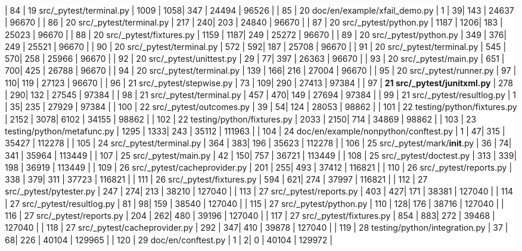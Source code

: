 | 84 | 19 src/_pytest/terminal.py | 1009 | 1058| 347 | 24494 | 96526 | 
| 85 | 20 doc/en/example/xfail_demo.py | 1 | 39| 143 | 24637 | 96670 | 
| 86 | 20 src/_pytest/terminal.py | 217 | 240| 203 | 24840 | 96670 | 
| 87 | 20 src/_pytest/python.py | 1187 | 1206| 183 | 25023 | 96670 | 
| 88 | 20 src/_pytest/fixtures.py | 1159 | 1187| 249 | 25272 | 96670 | 
| 89 | 20 src/_pytest/python.py | 349 | 376| 249 | 25521 | 96670 | 
| 90 | 20 src/_pytest/terminal.py | 572 | 592| 187 | 25708 | 96670 | 
| 91 | 20 src/_pytest/terminal.py | 545 | 570| 258 | 25966 | 96670 | 
| 92 | 20 src/_pytest/unittest.py | 29 | 77| 397 | 26363 | 96670 | 
| 93 | 20 src/_pytest/main.py | 651 | 700| 425 | 26788 | 96670 | 
| 94 | 20 src/_pytest/terminal.py | 139 | 166| 216 | 27004 | 96670 | 
| 95 | 20 src/_pytest/runner.py | 97 | 110| 119 | 27123 | 96670 | 
| 96 | 21 src/_pytest/stepwise.py | 73 | 109| 290 | 27413 | 97384 | 
| 97 | **21 src/_pytest/junitxml.py** | 278 | 290| 132 | 27545 | 97384 | 
| 98 | 21 src/_pytest/terminal.py | 457 | 470| 149 | 27694 | 97384 | 
| 99 | 21 src/_pytest/resultlog.py | 1 | 35| 235 | 27929 | 97384 | 
| 100 | 22 src/_pytest/outcomes.py | 39 | 54| 124 | 28053 | 98862 | 
| 101 | 22 testing/python/fixtures.py | 2152 | 3078| 6102 | 34155 | 98862 | 
| 102 | 22 testing/python/fixtures.py | 2033 | 2150| 714 | 34869 | 98862 | 
| 103 | 23 testing/python/metafunc.py | 1295 | 1333| 243 | 35112 | 111963 | 
| 104 | 24 doc/en/example/nonpython/conftest.py | 1 | 47| 315 | 35427 | 112278 | 
| 105 | 24 src/_pytest/terminal.py | 364 | 383| 196 | 35623 | 112278 | 
| 106 | 25 src/_pytest/mark/__init__.py | 36 | 74| 341 | 35964 | 113449 | 
| 107 | 25 src/_pytest/main.py | 42 | 150| 757 | 36721 | 113449 | 
| 108 | 25 src/_pytest/doctest.py | 313 | 339| 198 | 36919 | 113449 | 
| 109 | 26 src/_pytest/cacheprovider.py | 201 | 255| 493 | 37412 | 116821 | 
| 110 | 26 src/_pytest/reports.py | 338 | 379| 311 | 37723 | 116821 | 
| 111 | 26 src/_pytest/fixtures.py | 594 | 621| 274 | 37997 | 116821 | 
| 112 | 27 src/_pytest/pytester.py | 247 | 274| 213 | 38210 | 127040 | 
| 113 | 27 src/_pytest/reports.py | 403 | 427| 171 | 38381 | 127040 | 
| 114 | 27 src/_pytest/resultlog.py | 81 | 98| 159 | 38540 | 127040 | 
| 115 | 27 src/_pytest/python.py | 110 | 128| 176 | 38716 | 127040 | 
| 116 | 27 src/_pytest/reports.py | 204 | 262| 480 | 39196 | 127040 | 
| 117 | 27 src/_pytest/fixtures.py | 854 | 883| 272 | 39468 | 127040 | 
| 118 | 27 src/_pytest/cacheprovider.py | 292 | 347| 410 | 39878 | 127040 | 
| 119 | 28 testing/python/integration.py | 37 | 68| 226 | 40104 | 129965 | 
| 120 | 29 doc/en/conftest.py | 1 | 2| 0 | 40104 | 129972 | 